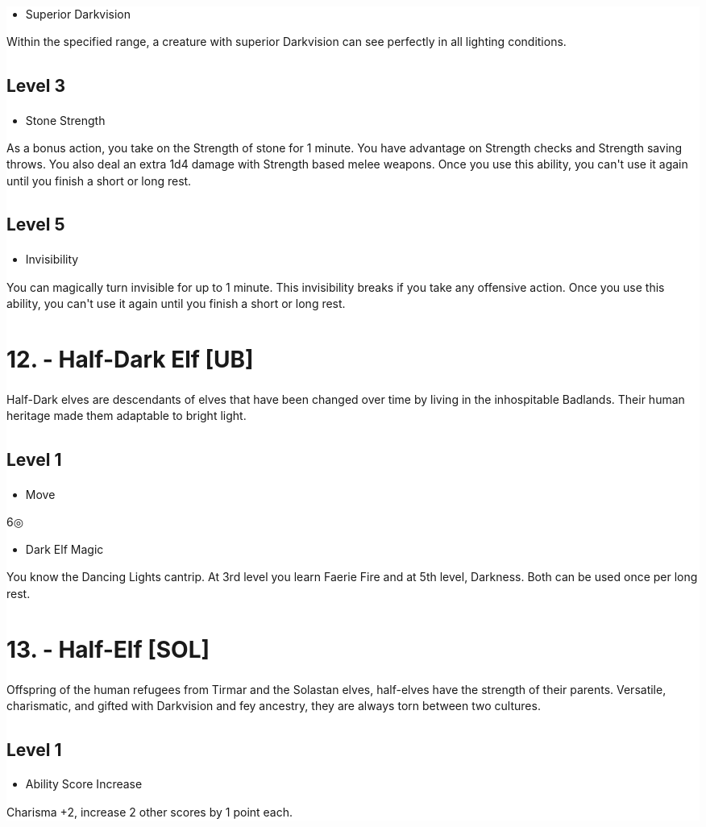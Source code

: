 * Superior Darkvision

Within the specified range, a creature with superior Darkvision can see perfectly in all lighting conditions.


## Level 3

* Stone Strength

As a bonus action, you take on the Strength of stone for 1 minute. You have advantage on Strength checks and Strength saving throws. You also deal an extra 1d4 damage with Strength based melee weapons. Once you use this ability, you can't use it again until you finish a short or long rest.


## Level 5

* Invisibility

You can magically turn invisible for up to 1 minute. This invisibility breaks if you take any offensive action. Once you use this ability, you can't use it again until you finish a short or long rest.



# 12. - Half-Dark Elf [UB]

Half-Dark elves are descendants of elves that have been changed over time by living in the inhospitable Badlands. Their human heritage made them adaptable to bright light.


## Level 1

* Move

6◎

* Dark Elf Magic

You know the Dancing Lights cantrip. At 3rd level you learn Faerie Fire and at 5th level, Darkness. Both can be used once per long rest.



# 13. - Half-Elf [SOL]

Offspring of the human refugees from Tirmar and the Solastan elves, half-elves have the strength of their parents. Versatile, charismatic, and gifted with Darkvision and fey ancestry, they are always torn between two cultures.


## Level 1

* Ability Score Increase

Charisma +2, increase 2 other scores by 1 point each.
